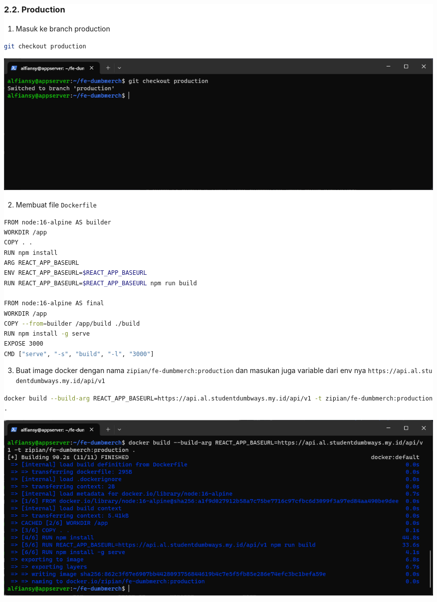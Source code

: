 ### 2.2. Production

1. Masuk ke branch production
```bash
git checkout production
```
<img src="images/image02-02-01.png">

2. Membuat file `Dockerfile`
```bash
FROM node:16-alpine AS builder
WORKDIR /app
COPY . .
RUN npm install
ARG REACT_APP_BASEURL
ENV REACT_APP_BASEURL=$REACT_APP_BASEURL
RUN REACT_APP_BASEURL=$REACT_APP_BASEURL npm run build

FROM node:16-alpine AS final
WORKDIR /app
COPY --from=builder /app/build ./build
RUN npm install -g serve
EXPOSE 3000
CMD ["serve", "-s", "build", "-l", "3000"]
```

3. Buat image docker dengan nama `zipian/fe-dumbmerch:production` dan masukan juga variable dari env nya `https://api.al.studentdumbways.my.id/api/v1`
```bash
docker build --build-arg REACT_APP_BASEURL=https://api.al.studentdumbways.my.id/api/v1 -t zipian/fe-dumbmerch:production .
```
<img src="images/image02-02-03.png">
